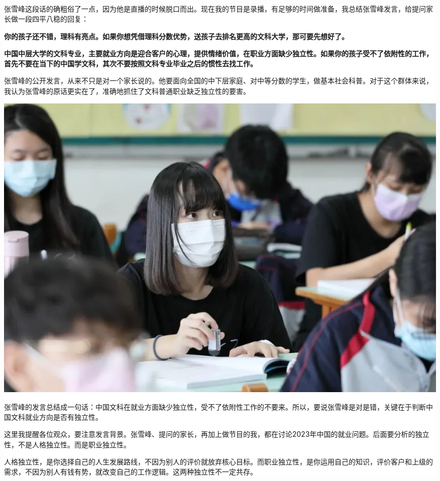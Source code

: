 张雪峰这段话的确粗俗了一点，因为他是直播的时候脱口而出。现在我的节目是录播，有足够的时间做准备，我总结张雪峰发言，给提问家长做一段四平八稳的回复：

**你的孩子还不错，理科有亮点。如果你想凭借理科分数优势，送孩子去排名更高的文科大学，那可要先想好了。**

**中国中层大学的文科专业，主要就业方向是迎合客户的心理，提供情绪价值，在职业方面缺少独立性。如果你的孩子受不了依附性的工作，首先不要在当下的中国学文科，其次不要按照文科专业毕业之后的惯性去找工作。**

张雪峰的公开发言，从来不只是对一个家长说的。他要面向全国的中下层家庭、对中等分数的学生，做基本社会科普。对于这个群体来说，我认为张雪峰的原话更实在了，准确地抓住了文科普通职业缺乏独立性的要害。

![](/images/btnews/btnews/0601_0700/0682/0682_3.webp)

张雪峰的发言总结成一句话：中国文科在就业方面缺少独立性，受不了依附性工作的不要来。所以，要说张雪峰是对是错，关键在于判断中国文科就业方向是否有独立性。

这里我提醒各位观众，要注意发言背景。张雪峰、提问的家长，再加上做节目的我，都在讨论2023年中国的就业问题。后面要分析的独立性，不是人格独立性。而是职业独立性。

人格独立性，是你选择自己的人生发展路线，不因为别人的评价就放弃核心目标。而职业独立性，是你运用自己的知识，评价客户和上级的需求，不因为别人有钱有势，就改变自己的工作逻辑。这两种独立性不一定共存。
